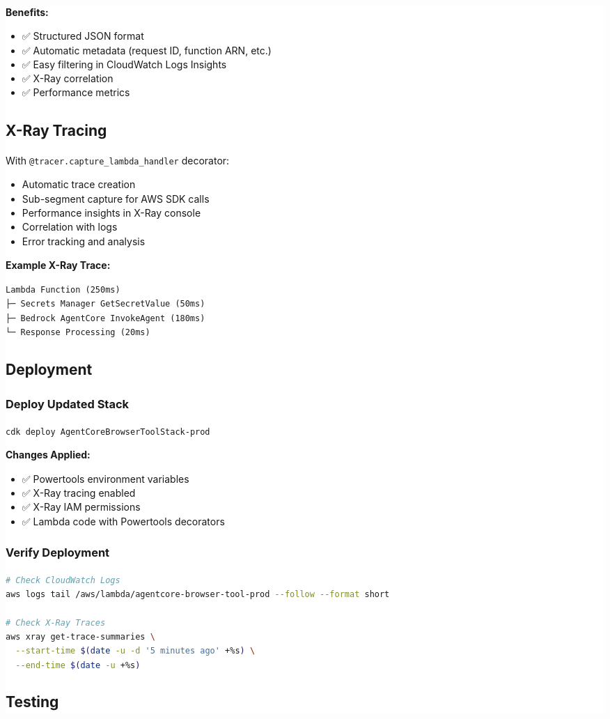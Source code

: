 **Benefits:**
- ✅ Structured JSON format
- ✅ Automatic metadata (request ID, function ARN, etc.)
- ✅ Easy filtering in CloudWatch Logs Insights
- ✅ X-Ray correlation
- ✅ Performance metrics

## X-Ray Tracing

With `@tracer.capture_lambda_handler` decorator:

- Automatic trace creation
- Sub-segment capture for AWS SDK calls
- Performance insights in X-Ray console
- Correlation with logs
- Error tracking and analysis

**Example X-Ray Trace:**
```
Lambda Function (250ms)
├─ Secrets Manager GetSecretValue (50ms)
├─ Bedrock AgentCore InvokeAgent (180ms)
└─ Response Processing (20ms)
```

## Deployment

### Deploy Updated Stack

```bash
cdk deploy AgentCoreBrowserToolStack-prod
```

**Changes Applied:**
- ✅ Powertools environment variables
- ✅ X-Ray tracing enabled
- ✅ X-Ray IAM permissions
- ✅ Lambda code with Powertools decorators

### Verify Deployment

```bash
# Check CloudWatch Logs
aws logs tail /aws/lambda/agentcore-browser-tool-prod --follow --format short

# Check X-Ray Traces
aws xray get-trace-summaries \
  --start-time $(date -u -d '5 minutes ago' +%s) \
  --end-time $(date -u +%s)
```

## Testing
